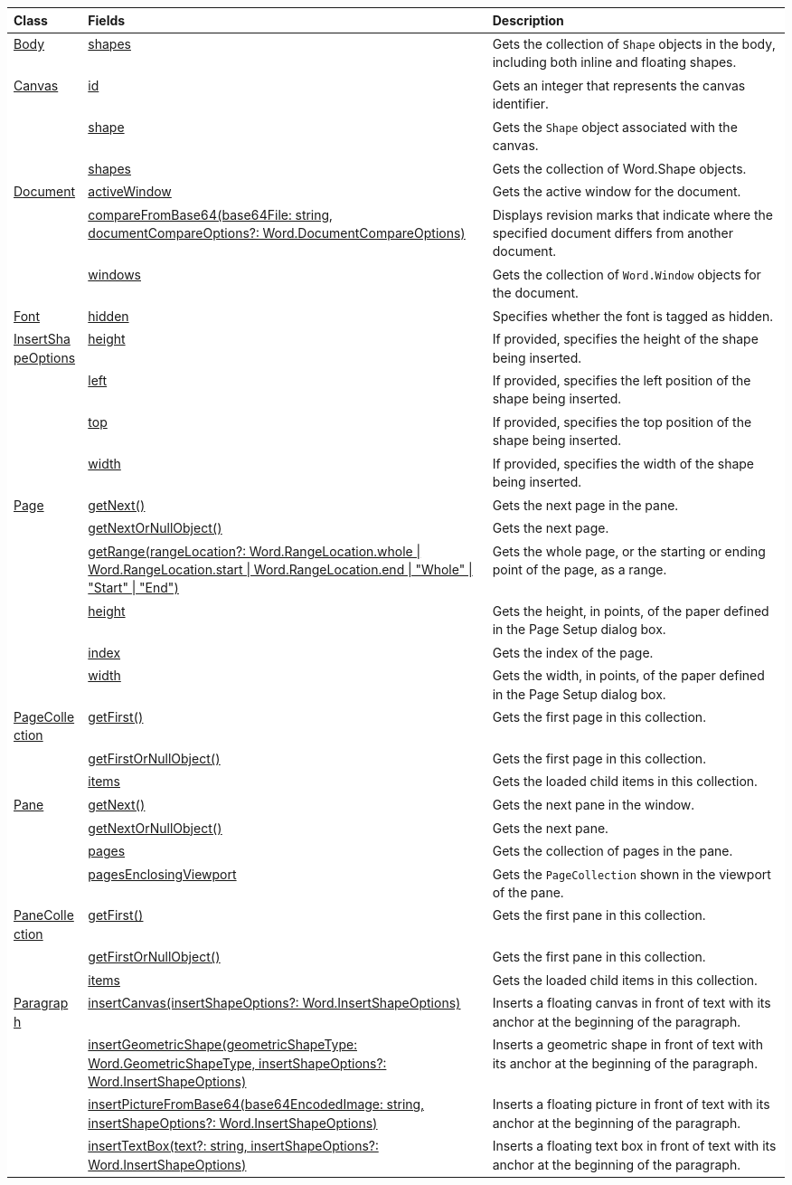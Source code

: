 | Class | Fields | Description |
|:---|:---|:---|
|[Body](/javascript/api/word/word.body)|[shapes](/javascript/api/word/word.body#word-word-body-shapes-member)|Gets the collection of `Shape` objects in the body, including both inline and floating shapes.|
|[Canvas](/javascript/api/word/word.canvas)|[id](/javascript/api/word/word.canvas#word-word-canvas-id-member)|Gets an integer that represents the canvas identifier.|
||[shape](/javascript/api/word/word.canvas#word-word-canvas-shape-member)|Gets the `Shape` object associated with the canvas.|
||[shapes](/javascript/api/word/word.canvas#word-word-canvas-shapes-member)|Gets the collection of Word.Shape objects.|
|[Document](/javascript/api/word/word.document)|[activeWindow](/javascript/api/word/word.document#word-word-document-activewindow-member)|Gets the active window for the document.|
||[compareFromBase64(base64File: string, documentCompareOptions?: Word.DocumentCompareOptions)](/javascript/api/word/word.document#word-word-document-comparefrombase64-member(1))|Displays revision marks that indicate where the specified document differs from another document.|
||[windows](/javascript/api/word/word.document#word-word-document-windows-member)|Gets the collection of `Word.Window` objects for the document.|
|[Font](/javascript/api/word/word.font)|[hidden](/javascript/api/word/word.font#word-word-font-hidden-member)|Specifies whether the font is tagged as hidden.|
|[InsertShapeOptions](/javascript/api/word/word.insertshapeoptions)|[height](/javascript/api/word/word.insertshapeoptions#word-word-insertshapeoptions-height-member)|If provided, specifies the height of the shape being inserted.|
||[left](/javascript/api/word/word.insertshapeoptions#word-word-insertshapeoptions-left-member)|If provided, specifies the left position of the shape being inserted.|
||[top](/javascript/api/word/word.insertshapeoptions#word-word-insertshapeoptions-top-member)|If provided, specifies the top position of the shape being inserted.|
||[width](/javascript/api/word/word.insertshapeoptions#word-word-insertshapeoptions-width-member)|If provided, specifies the width of the shape being inserted.|
|[Page](/javascript/api/word/word.page)|[getNext()](/javascript/api/word/word.page#word-word-page-getnext-member(1))|Gets the next page in the pane.|
||[getNextOrNullObject()](/javascript/api/word/word.page#word-word-page-getnextornullobject-member(1))|Gets the next page.|
||[getRange(rangeLocation?: Word.RangeLocation.whole \| Word.RangeLocation.start \| Word.RangeLocation.end \| "Whole" \| "Start" \| "End")](/javascript/api/word/word.page#word-word-page-getrange-member(1))|Gets the whole page, or the starting or ending point of the page, as a range.|
||[height](/javascript/api/word/word.page#word-word-page-height-member)|Gets the height, in points, of the paper defined in the Page Setup dialog box.|
||[index](/javascript/api/word/word.page#word-word-page-index-member)|Gets the index of the page.|
||[width](/javascript/api/word/word.page#word-word-page-width-member)|Gets the width, in points, of the paper defined in the Page Setup dialog box.|
|[PageCollection](/javascript/api/word/word.pagecollection)|[getFirst()](/javascript/api/word/word.pagecollection#word-word-pagecollection-getfirst-member(1))|Gets the first page in this collection.|
||[getFirstOrNullObject()](/javascript/api/word/word.pagecollection#word-word-pagecollection-getfirstornullobject-member(1))|Gets the first page in this collection.|
||[items](/javascript/api/word/word.pagecollection#word-word-pagecollection-items-member)|Gets the loaded child items in this collection.|
|[Pane](/javascript/api/word/word.pane)|[getNext()](/javascript/api/word/word.pane#word-word-pane-getnext-member(1))|Gets the next pane in the window.|
||[getNextOrNullObject()](/javascript/api/word/word.pane#word-word-pane-getnextornullobject-member(1))|Gets the next pane.|
||[pages](/javascript/api/word/word.pane#word-word-pane-pages-member)|Gets the collection of pages in the pane.|
||[pagesEnclosingViewport](/javascript/api/word/word.pane#word-word-pane-pagesenclosingviewport-member)|Gets the `PageCollection` shown in the viewport of the pane.|
|[PaneCollection](/javascript/api/word/word.panecollection)|[getFirst()](/javascript/api/word/word.panecollection#word-word-panecollection-getfirst-member(1))|Gets the first pane in this collection.|
||[getFirstOrNullObject()](/javascript/api/word/word.panecollection#word-word-panecollection-getfirstornullobject-member(1))|Gets the first pane in this collection.|
||[items](/javascript/api/word/word.panecollection#word-word-panecollection-items-member)|Gets the loaded child items in this collection.|
|[Paragraph](/javascript/api/word/word.paragraph)|[insertCanvas(insertShapeOptions?: Word.InsertShapeOptions)](/javascript/api/word/word.paragraph#word-word-paragraph-insertcanvas-member(1))|Inserts a floating canvas in front of text with its anchor at the beginning of the paragraph.|
||[insertGeometricShape(geometricShapeType: Word.GeometricShapeType, insertShapeOptions?: Word.InsertShapeOptions)](/javascript/api/word/word.paragraph#word-word-paragraph-insertgeometricshape-member(1))|Inserts a geometric shape in front of text with its anchor at the beginning of the paragraph.|
||[insertPictureFromBase64(base64EncodedImage: string, insertShapeOptions?: Word.InsertShapeOptions)](/javascript/api/word/word.paragraph#word-word-paragraph-insertpicturefrombase64-member(1))|Inserts a floating picture in front of text with its anchor at the beginning of the paragraph.|
||[insertTextBox(text?: string, insertShapeOptions?: Word.InsertShapeOptions)](/javascript/api/word/word.paragraph#word-word-paragraph-inserttextbox-member(1))|Inserts a floating text box in front of text with its anchor at the beginning of the paragraph.|